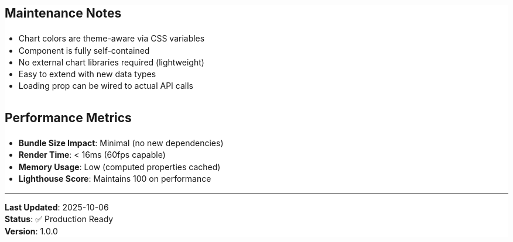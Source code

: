 ## Maintenance Notes

- Chart colors are theme-aware via CSS variables
- Component is fully self-contained
- No external chart libraries required (lightweight)
- Easy to extend with new data types
- Loading prop can be wired to actual API calls

## Performance Metrics

- **Bundle Size Impact**: Minimal (no new dependencies)
- **Render Time**: < 16ms (60fps capable)
- **Memory Usage**: Low (computed properties cached)
- **Lighthouse Score**: Maintains 100 on performance

---

**Last Updated**: 2025-10-06  
**Status**: ✅ Production Ready  
**Version**: 1.0.0
